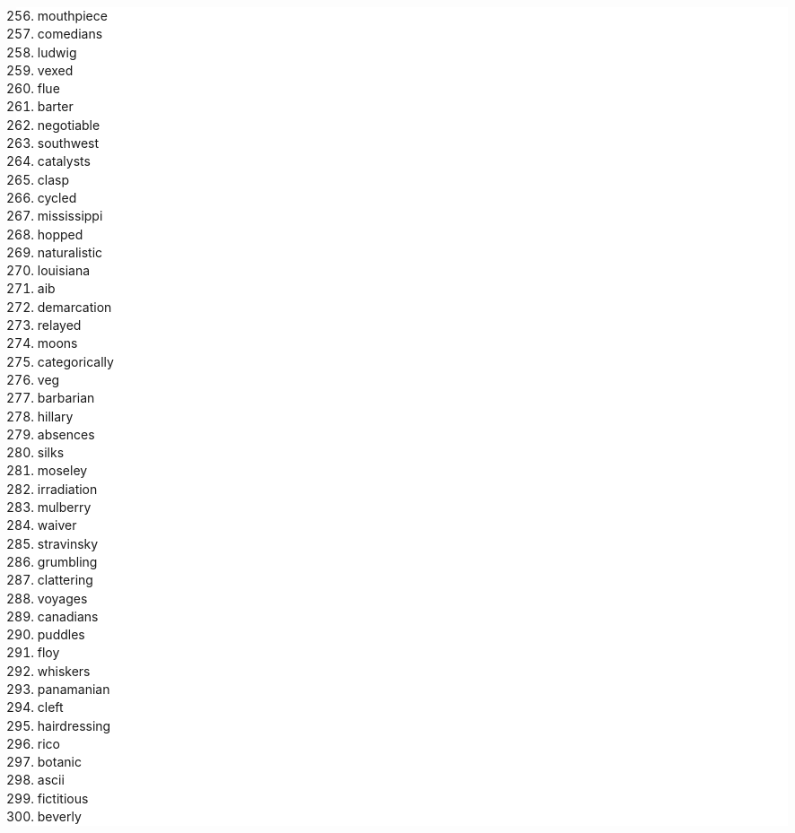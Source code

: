 256. mouthpiece
257. comedians
258. ludwig
259. vexed
260. flue
261. barter
262. negotiable
263. southwest
264. catalysts
265. clasp
266. cycled
267. mississippi
268. hopped
269. naturalistic
270. louisiana
271. aib
272. demarcation
273. relayed
274. moons
275. categorically
276. veg
277. barbarian
278. hillary
279. absences
280. silks
281. moseley
282. irradiation
283. mulberry
284. waiver
285. stravinsky
286. grumbling
287. clattering
288. voyages
289. canadians
290. puddles
291. floy
292. whiskers
293. panamanian
294. cleft
295. hairdressing
296. rico
297. botanic
298. ascii
299. fictitious
300. beverly
